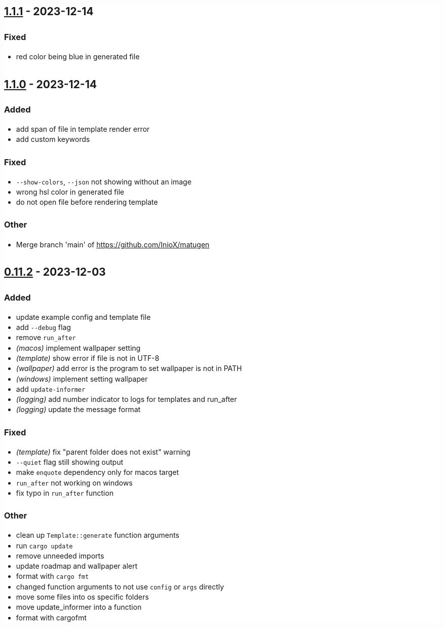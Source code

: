 ## [1.1.1](https://github.com/InioX/matugen/compare/matugen-v1.1.0...matugen-v1.1.1) - 2023-12-14

### Fixed
- red color being blue in generated file

## [1.1.0](https://github.com/InioX/matugen/compare/matugen-v1.0.0...matugen-v1.1.0) - 2023-12-14

### Added
- add span of file in template render error
- add custom keywords

### Fixed
- `--show-colors`, `--json` not showing without an image
- wrong hsl color in generated file
- do not open file before rendering template

### Other
- Merge branch 'main' of https://github.com/InioX/matugen

## [0.11.2](https://github.com/InioX/matugen/compare/matugen-v0.11.1...matugen-v0.11.2) - 2023-12-03

### Added
- update example config and template file
- add `--debug` flag
- remove `run_after`
- *(macos)* implement wallpaper setting
- *(template)* show error if file is not in UTF-8
- *(wallpaper)* add error is the program to set wallpaper is not in PATH
- *(windows)* implement setting wallpaper
- add `update-informer`
- *(logging)* add number indicator to logs for templates and run_after
- *(logging)* update the message format

### Fixed
- *(template)* fix "parent folder does not exist" warning
- `--quiet` flag still showing output
- make `enquote` dependency only for macos target
- `run_after` not working on windows
- fix typo in `run_after` function

### Other
- clean up `Template::generate` function arguments
- run `cargo update`
- remove unneeded imports
- update roadmap and wallpaper alert
- format with `cargo fmt`
- changed function arguments to not use `config` or `args` directly
- move some files into os specific folders
- move update_informer into a function
- format with cargofmt
